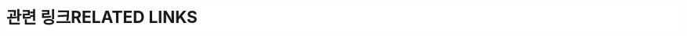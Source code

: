 ## <span data-ttu-id="fae3d-154">관련 링크</span><span class="sxs-lookup"><span data-stu-id="fae3d-154">RELATED LINKS</span></span>

